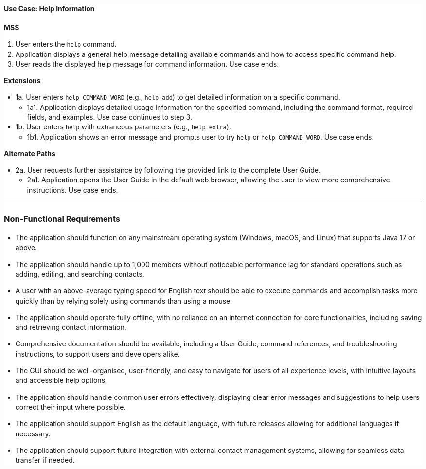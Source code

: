 
#### Use Case: Help Information

**MSS**
1. User enters the `help` command.
2. Application displays a general help message detailing available commands and how to access specific command help.
3. User reads the displayed help message for command information.
     Use case ends.

**Extensions**
- 1a. User enters `help COMMAND_WORD` (e.g., `help add`) to get detailed information on a specific command.
  - 1a1. Application displays detailed usage information for the specified command, including the command format, required fields, and examples.
      Use case continues to step 3.
- 1b. User enters `help` with extraneous parameters (e.g., `help extra`).
  - 1b1. Application shows an error message and prompts user to try `help` or `help COMMAND_WORD`.
      Use case ends.

**Alternate Paths**
- 2a. User requests further assistance by following the provided link to the complete User Guide.
  - 2a1. Application opens the User Guide in the default web browser, allowing the user to view more comprehensive instructions.
      Use case ends.


--------------------------------------------------------------------------------------------------------------------

### Non-Functional Requirements

   - The application should function on any mainstream operating system (Windows, macOS, and Linux) that supports Java 17 or above.

   - The application should handle up to 1,000 members without noticeable performance lag for standard operations such as adding, editing, and searching contacts.

   - A user with an above-average typing speed for English text should be able to execute commands and accomplish tasks more quickly than by relying solely using commands than using a mouse. 

   - The application should operate fully offline, with no reliance on an internet connection for core functionalities, including saving and retrieving contact information.

   - Comprehensive documentation should be available, including a User Guide, command references, and troubleshooting instructions, to support users and developers alike.

   - The GUI should be well-organised, user-friendly, and easy to navigate for users of all experience levels, with intuitive layouts and accessible help options.

   - The application should handle common user errors effectively, displaying clear error messages and suggestions to help users correct their input where possible.

   - The application should support English as the default language, with future releases allowing for additional languages if necessary.

   - The application should support future integration with external contact management systems, allowing for seamless data transfer if needed.
